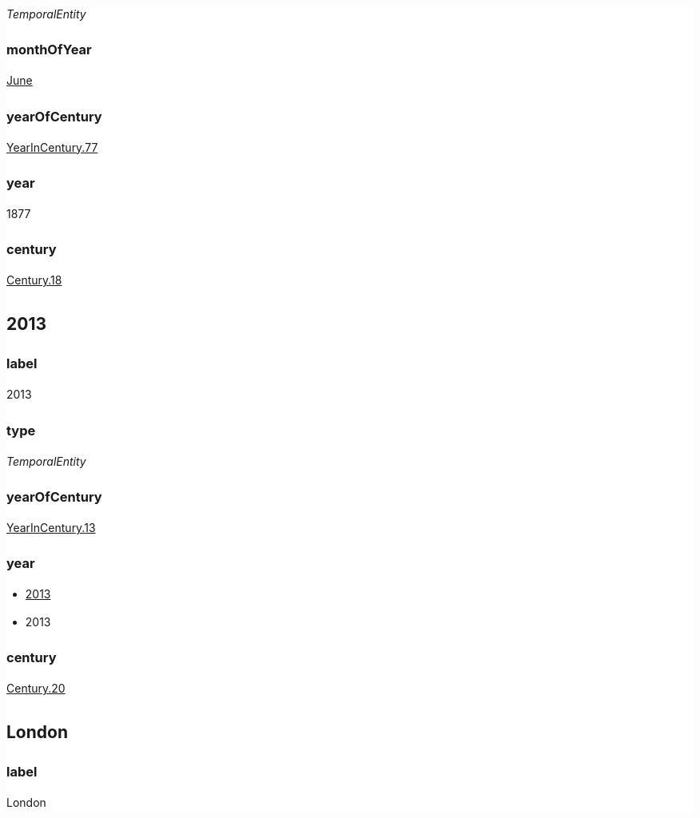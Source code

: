 
*TemporalEntity*

### monthOfYear


[June](#June)

### yearOfCentury


[YearInCentury.77](#YearInCentury.77)

### year


1877

### century


[Century.18](#Century.18)

## 2013

### label


2013

### type


*TemporalEntity*

### yearOfCentury


[YearInCentury.13](#YearInCentury.13)

### year

 - [2013](#2013)

 - 2013

### century


[Century.20](#Century.20)

## London

### label


London
